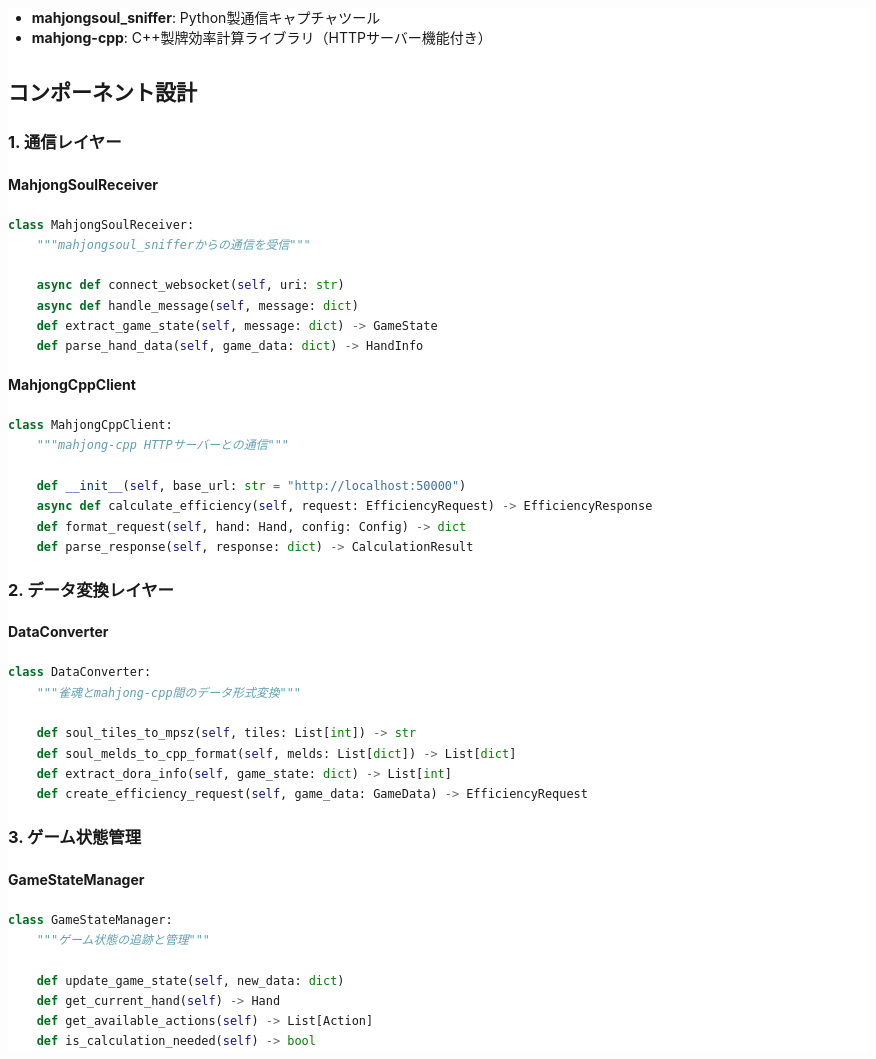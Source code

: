 - **mahjongsoul_sniffer**: Python製通信キャプチャツール
- **mahjong-cpp**: C++製牌効率計算ライブラリ（HTTPサーバー機能付き）

## コンポーネント設計

### 1. 通信レイヤー

#### MahjongSoulReceiver
```python
class MahjongSoulReceiver:
    """mahjongsoul_snifferからの通信を受信"""
    
    async def connect_websocket(self, uri: str)
    async def handle_message(self, message: dict)
    def extract_game_state(self, message: dict) -> GameState
    def parse_hand_data(self, game_data: dict) -> HandInfo
```

#### MahjongCppClient
```python
class MahjongCppClient:
    """mahjong-cpp HTTPサーバーとの通信"""
    
    def __init__(self, base_url: str = "http://localhost:50000")
    async def calculate_efficiency(self, request: EfficiencyRequest) -> EfficiencyResponse
    def format_request(self, hand: Hand, config: Config) -> dict
    def parse_response(self, response: dict) -> CalculationResult
```

### 2. データ変換レイヤー

#### DataConverter
```python
class DataConverter:
    """雀魂とmahjong-cpp間のデータ形式変換"""
    
    def soul_tiles_to_mpsz(self, tiles: List[int]) -> str
    def soul_melds_to_cpp_format(self, melds: List[dict]) -> List[dict]
    def extract_dora_info(self, game_state: dict) -> List[int]
    def create_efficiency_request(self, game_data: GameData) -> EfficiencyRequest
```

### 3. ゲーム状態管理

#### GameStateManager
```python
class GameStateManager:
    """ゲーム状態の追跡と管理"""
    
    def update_game_state(self, new_data: dict)
    def get_current_hand(self) -> Hand
    def get_available_actions(self) -> List[Action]
    def is_calculation_needed(self) -> bool
```
